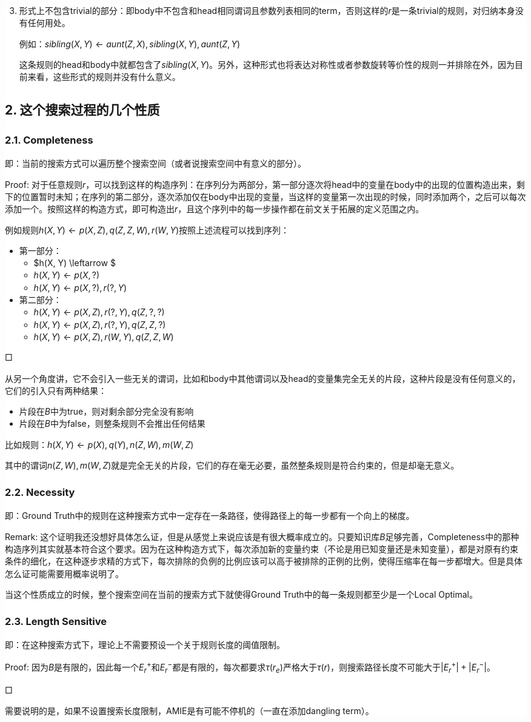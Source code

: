 3. 形式上不包含trivial的部分：即body中不包含和head相同谓词且参数列表相同的term，否则这样的$r$是一条trivial的规则，对归纳本身没有任何用处。

   例如：$sibling(X, Y) \leftarrow aunt(Z, X), sibling(X, Y), aunt(Z, Y)$

   这条规则的head和body中就都包含了$sibling(X, Y)$。另外，这种形式也将表达对称性或者参数旋转等价性的规则一并排除在外，因为目前来看，这些形式的规则并没有什么意义。

## 2. 这个搜索过程的几个性质

### 2.1. Completeness

即：当前的搜索方式可以遍历整个搜索空间（或者说搜索空间中有意义的部分）。

Proof: 对于任意规则$r$，可以找到这样的构造序列：在序列分为两部分，第一部分逐次将head中的变量在body中的出现的位置构造出来，剩下的位置暂时未知；在序列的第二部分，逐次添加仅在body中出现的变量，当这样的变量第一次出现的时候，同时添加两个，之后可以每次添加一个。按照这样的构造方式，即可构造出$r$，且这个序列中的每一步操作都在前文关于拓展的定义范围之内。

例如规则$h(X, Y) \leftarrow p(X, Z), q(Z, Z, W), r(W, Y)$按照上述流程可以找到序列：

- 第一部分：
  - $h(X, Y) \leftarrow $
  - $h(X, Y) \leftarrow p(X, ?)$
  - $h(X, Y) \leftarrow p(X, ?), r(?, Y)$
- 第二部分：
  - $h(X, Y) \leftarrow p(X, Z), r(?, Y), q(Z, ?, ?)$
  - $h(X, Y) \leftarrow p(X, Z), r(?, Y), q(Z, Z, ?)$
  - $h(X, Y) \leftarrow p(X, Z), r(W, Y), q(Z, Z, W)$

$\Box$

从另一个角度讲，它不会引入一些无关的谓词，比如和body中其他谓词以及head的变量集完全无关的片段，这种片段是没有任何意义的，它们的引入只有两种结果：

- 片段在$B$中为true，则对剩余部分完全没有影响
- 片段在$B$中为false，则整条规则不会推出任何结果

比如规则：$h(X, Y) \leftarrow p(X), q(Y), n(Z, W), m(W, Z)$

其中的谓词$n(Z, W), m(W, Z)$就是完全无关的片段，它们的存在毫无必要，虽然整条规则是符合约束的，但是却毫无意义。

### 2.2. Necessity

即：Ground Truth中的规则在这种搜索方式中一定存在一条路径，使得路径上的每一步都有一个向上的梯度。

Remark: 这个证明我还没想好具体怎么证，但是从感觉上来说应该是有很大概率成立的。只要知识库$B$足够完善，Completeness中的那种构造序列其实就基本符合这个要求。因为在这种构造方式下，每次添加新的变量约束（不论是用已知变量还是未知变量），都是对原有约束条件的细化，在这种逐步求精的方式下，每次排除的负例的比例应该可以高于被排除的正例的比例，使得压缩率在每一步都增大。但是具体怎么证可能需要用概率说明了。

当这个性质成立的时候，整个搜索空间在当前的搜索方式下就使得Ground Truth中的每一条规则都至少是一个Local Optimal。

### 2.3. Length Sensitive

即：在这种搜索方式下，理论上不需要预设一个关于规则长度的阈值限制。

Proof: 因为$B$是有限的，因此每一个$E^+_r$和$E^-_r$都是有限的，每次都要求$\tau(r_e)$严格大于$\tau(r)$，则搜索路径长度不可能大于$|E^+_r| + |E^-_r|$。

$\Box$

需要说明的是，如果不设置搜索长度限制，AMIE是有可能不停机的（一直在添加dangling term）。
